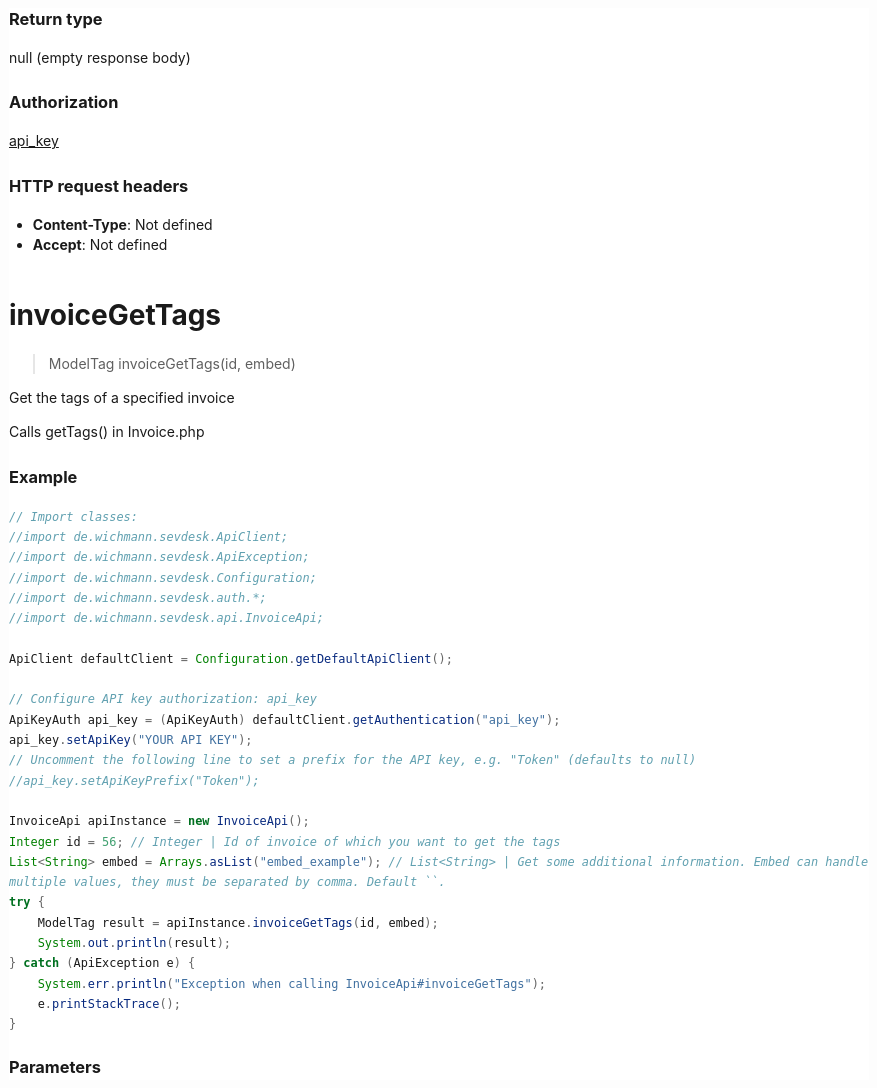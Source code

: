 ### Return type

null (empty response body)

### Authorization

[api_key](../README.md#api_key)

### HTTP request headers

 - **Content-Type**: Not defined
 - **Accept**: Not defined

<a name="invoiceGetTags"></a>
# **invoiceGetTags**
> ModelTag invoiceGetTags(id, embed)

Get the tags of a specified invoice

Calls getTags() in Invoice.php

### Example
```java
// Import classes:
//import de.wichmann.sevdesk.ApiClient;
//import de.wichmann.sevdesk.ApiException;
//import de.wichmann.sevdesk.Configuration;
//import de.wichmann.sevdesk.auth.*;
//import de.wichmann.sevdesk.api.InvoiceApi;

ApiClient defaultClient = Configuration.getDefaultApiClient();

// Configure API key authorization: api_key
ApiKeyAuth api_key = (ApiKeyAuth) defaultClient.getAuthentication("api_key");
api_key.setApiKey("YOUR API KEY");
// Uncomment the following line to set a prefix for the API key, e.g. "Token" (defaults to null)
//api_key.setApiKeyPrefix("Token");

InvoiceApi apiInstance = new InvoiceApi();
Integer id = 56; // Integer | Id of invoice of which you want to get the tags
List<String> embed = Arrays.asList("embed_example"); // List<String> | Get some additional information. Embed can handle multiple values, they must be separated by comma. Default ``.
try {
    ModelTag result = apiInstance.invoiceGetTags(id, embed);
    System.out.println(result);
} catch (ApiException e) {
    System.err.println("Exception when calling InvoiceApi#invoiceGetTags");
    e.printStackTrace();
}
```

### Parameters
